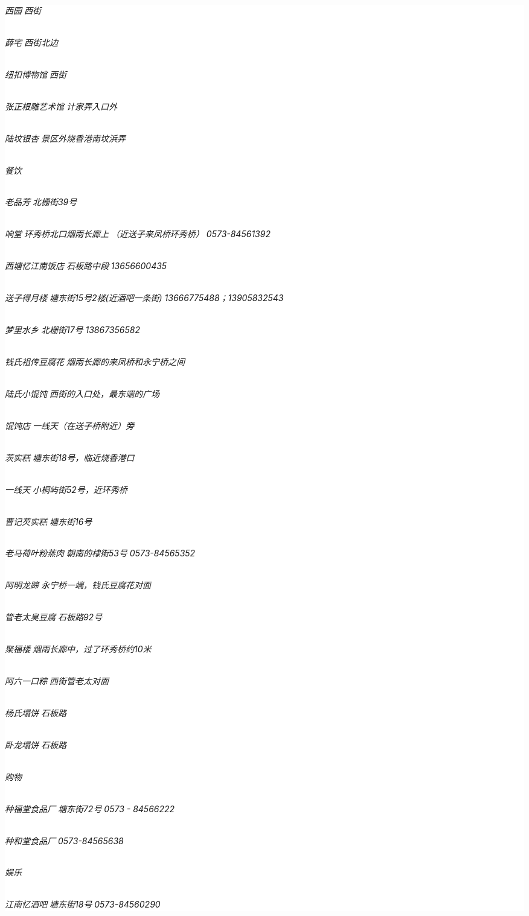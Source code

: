 ###### 西园                        西街
###### 薛宅                        西街北边
###### 纽扣博物馆               西街
###### 张正根雕艺术馆         计家弄入口外
###### 陆坟银杏                  景区外烧香港南坟浜弄 
###### 餐饮
###### 老品芳                     北栅街39号  
###### 响堂                        环秀桥北口烟雨长廊上                            （近送子来凤桥环秀桥）                              0573-84561392 
###### 西塘忆江南饭店         石板路中段                                                              13656600435 
###### 送子得月楼               塘东街15号2楼(近酒吧一条街)                                             13666775488；13905832543 
###### 梦里水乡                  北栅街17号                                13867356582
###### 钱氏祖传豆腐花         烟雨长廊的来凤桥和永宁桥之间
###### 陆氏小馄饨               西街的入口处，最东端的广场
###### 馄饨店                     一线天（在送子桥附近）旁
###### 茨实糕                     塘东街18号，临近烧香港口
###### 一线天                     小桐屿街52号，近环秀桥
###### 曹记芡实糕               塘东街16号
###### 老马荷叶粉蒸肉         朝南的棣街53号                                                         0573-84565352
###### 阿明龙蹄                  永宁桥一端，钱氏豆腐花对面
###### 管老太臭豆腐           石板路92号
###### 聚福楼                     烟雨长廊中，过了环秀桥约10米
###### 阿六一口粽               西街管老太对面
###### 杨氏塌饼                  石板路
###### 卧龙塌饼                  石板路
###### 购物
###### 种福堂食品厂            塘东街72号                                                             0573 - 84566222
###### 种和堂食品厂            0573-84565638
###### 娱乐
###### 江南忆酒吧               塘东街18号                                                                0573-84560290
